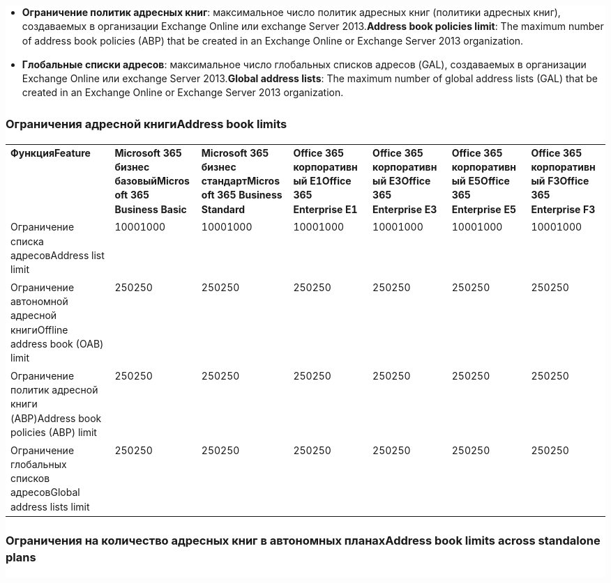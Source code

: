 - <span data-ttu-id="0f8e8-137">**Ограничение политик адресных книг**: максимальное число политик адресных книг (политики адресных книг), создаваемых в организации Exchange Online или exchange Server 2013.</span><span class="sxs-lookup"><span data-stu-id="0f8e8-137">**Address book policies limit**: The maximum number of address book policies (ABP) that be created in an Exchange Online or Exchange Server 2013 organization.</span></span>

- <span data-ttu-id="0f8e8-138">**Глобальные списки адресов**: максимальное число глобальных списков адресов (GAL), создаваемых в организации Exchange Online или exchange Server 2013.</span><span class="sxs-lookup"><span data-stu-id="0f8e8-138">**Global address lists**: The maximum number of global address lists (GAL) that be created in an Exchange Online or Exchange Server 2013 organization.</span></span>

### <a name="address-book-limits"></a><span data-ttu-id="0f8e8-139">Ограничения адресной книги</span><span class="sxs-lookup"><span data-stu-id="0f8e8-139">Address book limits</span></span>

||||||||
|:-----|:-----|:-----|:-----|:-----|:-----|:-----|
|<span data-ttu-id="0f8e8-140">**Функция**</span><span class="sxs-lookup"><span data-stu-id="0f8e8-140">**Feature**</span></span>|<span data-ttu-id="0f8e8-141">**Microsoft 365 бизнес базовый**</span><span class="sxs-lookup"><span data-stu-id="0f8e8-141">**Microsoft 365 Business Basic**</span></span>|<span data-ttu-id="0f8e8-142">**Microsoft 365 бизнес стандарт**</span><span class="sxs-lookup"><span data-stu-id="0f8e8-142">**Microsoft 365 Business Standard**</span></span>|<span data-ttu-id="0f8e8-143">**Office 365 корпоративный E1**</span><span class="sxs-lookup"><span data-stu-id="0f8e8-143">**Office 365 Enterprise E1**</span></span>|<span data-ttu-id="0f8e8-144">**Office 365 корпоративный E3**</span><span class="sxs-lookup"><span data-stu-id="0f8e8-144">**Office 365 Enterprise E3**</span></span>|<span data-ttu-id="0f8e8-145">**Office 365 корпоративный E5**</span><span class="sxs-lookup"><span data-stu-id="0f8e8-145">**Office 365 Enterprise E5**</span></span>|<span data-ttu-id="0f8e8-146">**Office 365 корпоративный F3**</span><span class="sxs-lookup"><span data-stu-id="0f8e8-146">**Office 365 Enterprise F3**</span></span>|
|<span data-ttu-id="0f8e8-147">Ограничение списка адресов</span><span class="sxs-lookup"><span data-stu-id="0f8e8-147">Address list limit</span></span>|<span data-ttu-id="0f8e8-148">1000</span><span class="sxs-lookup"><span data-stu-id="0f8e8-148">1000</span></span>|<span data-ttu-id="0f8e8-149">1000</span><span class="sxs-lookup"><span data-stu-id="0f8e8-149">1000</span></span>|<span data-ttu-id="0f8e8-150">1000</span><span class="sxs-lookup"><span data-stu-id="0f8e8-150">1000</span></span>|<span data-ttu-id="0f8e8-151">1000</span><span class="sxs-lookup"><span data-stu-id="0f8e8-151">1000</span></span>|<span data-ttu-id="0f8e8-152">1000</span><span class="sxs-lookup"><span data-stu-id="0f8e8-152">1000</span></span>|<span data-ttu-id="0f8e8-153">1000</span><span class="sxs-lookup"><span data-stu-id="0f8e8-153">1000</span></span>|
|<span data-ttu-id="0f8e8-154">Ограничение автономной адресной книги</span><span class="sxs-lookup"><span data-stu-id="0f8e8-154">Offline address book (OAB) limit</span></span>|<span data-ttu-id="0f8e8-155">250</span><span class="sxs-lookup"><span data-stu-id="0f8e8-155">250</span></span>|<span data-ttu-id="0f8e8-156">250</span><span class="sxs-lookup"><span data-stu-id="0f8e8-156">250</span></span>|<span data-ttu-id="0f8e8-157">250</span><span class="sxs-lookup"><span data-stu-id="0f8e8-157">250</span></span>|<span data-ttu-id="0f8e8-158">250</span><span class="sxs-lookup"><span data-stu-id="0f8e8-158">250</span></span>|<span data-ttu-id="0f8e8-159">250</span><span class="sxs-lookup"><span data-stu-id="0f8e8-159">250</span></span>|<span data-ttu-id="0f8e8-160">250</span><span class="sxs-lookup"><span data-stu-id="0f8e8-160">250</span></span>|
|<span data-ttu-id="0f8e8-161">Ограничение политик адресной книги (ABP)</span><span class="sxs-lookup"><span data-stu-id="0f8e8-161">Address book policies (ABP) limit</span></span>|<span data-ttu-id="0f8e8-162">250</span><span class="sxs-lookup"><span data-stu-id="0f8e8-162">250</span></span>|<span data-ttu-id="0f8e8-163">250</span><span class="sxs-lookup"><span data-stu-id="0f8e8-163">250</span></span>|<span data-ttu-id="0f8e8-164">250</span><span class="sxs-lookup"><span data-stu-id="0f8e8-164">250</span></span>|<span data-ttu-id="0f8e8-165">250</span><span class="sxs-lookup"><span data-stu-id="0f8e8-165">250</span></span>|<span data-ttu-id="0f8e8-166">250</span><span class="sxs-lookup"><span data-stu-id="0f8e8-166">250</span></span>|<span data-ttu-id="0f8e8-167">250</span><span class="sxs-lookup"><span data-stu-id="0f8e8-167">250</span></span>|
|<span data-ttu-id="0f8e8-168">Ограничение глобальных списков адресов</span><span class="sxs-lookup"><span data-stu-id="0f8e8-168">Global address lists limit</span></span>|<span data-ttu-id="0f8e8-169">250</span><span class="sxs-lookup"><span data-stu-id="0f8e8-169">250</span></span>|<span data-ttu-id="0f8e8-170">250</span><span class="sxs-lookup"><span data-stu-id="0f8e8-170">250</span></span>|<span data-ttu-id="0f8e8-171">250</span><span class="sxs-lookup"><span data-stu-id="0f8e8-171">250</span></span>|<span data-ttu-id="0f8e8-172">250</span><span class="sxs-lookup"><span data-stu-id="0f8e8-172">250</span></span>|<span data-ttu-id="0f8e8-173">250</span><span class="sxs-lookup"><span data-stu-id="0f8e8-173">250</span></span>|<span data-ttu-id="0f8e8-174">250</span><span class="sxs-lookup"><span data-stu-id="0f8e8-174">250</span></span>|

### <a name="address-book-limits-across-standalone-plans"></a><span data-ttu-id="0f8e8-175">Ограничения на количество адресных книг в автономных планах</span><span class="sxs-lookup"><span data-stu-id="0f8e8-175">Address book limits across standalone plans</span></span>

||||||
|:-----|:-----|:-----|:-----|:-----|